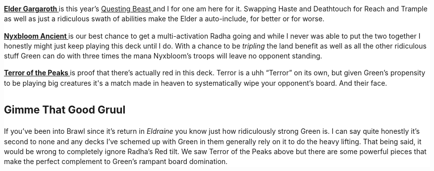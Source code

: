 **<a
	class="accented-link"
	target="_blank"
	href="https://scryfall.com/card/m21/179/elder-gargaroth?utm_source=api"
	data-toggle="popover"
	data-placement="top"
	data-content="<img src='https://c1.scryfall.com/file/scryfall-cards/normal/front/d/5/d51269cf-a333-4a64-94cd-245798d840d2.jpg?1594736944' width=100% height=100%>">
Elder Gargaroth
</a>** is this year’s <a
	class="accented-link"
	target="_blank"
	href="https://scryfall.com/card/eld/171/questing-beast?utm_source=api"
	data-toggle="popover"
	data-placement="top"
	data-content="<img src='https://c1.scryfall.com/file/scryfall-cards/normal/front/e/4/e41cf82d-3213-47ce-a015-6e51a8b07e4f.jpg?1572490640' width=100% height=100%>">
Questing Beast
</a> and I for one am here for it. Swapping Haste and Deathtouch for Reach and Trample as well as just a ridiculous swath of abilities make the Elder a auto-include, for better or for worse.

**<a
	class="accented-link"
	target="_blank"
	href="https://scryfall.com/card/thb/190/nyxbloom-ancient?utm_source=api"
	data-toggle="popover"
	data-placement="top"
	data-content="<img src='https://c1.scryfall.com/file/scryfall-cards/normal/front/a/3/a391da36-0b40-46ea-b771-50d2b920207e.jpg?1581480808' width=100% height=100%>">
Nyxbloom Ancient
</a>** is our best chance to get a multi-activation Radha going and while I never was able to put the two together I honestly might just keep playing this deck until I do. With a chance to be _tripling_ the land benefit as well as all the other ridiculous stuff Green can do with three times the mana Nyxbloom’s troops will leave no opponent standing.

**<a
	class="accented-link"
	target="_blank"
	href="https://scryfall.com/card/m21/164/terror-of-the-peaks?utm_source=api"
	data-toggle="popover"
	data-placement="top"
	data-content="<img src='https://c1.scryfall.com/file/scryfall-cards/normal/front/4/3/432ecd5f-966f-4403-a973-51e175a524a0.jpg?1594736810' width=100% height=100%>">
Terror of the Peaks
</a>** is proof that there’s actually red in this deck. Terror is a uhh “Terror” on its own, but given Green’s propensity to be playing big creatures it's a match made in heaven to systematically wipe your opponent’s board. And their face.

## Gimme That Good Gruul

If you’ve been into Brawl since it’s return in _Eldraine_ you know just how ridiculously strong Green is. I can say quite honestly it’s second to none and any decks I’ve schemed up with Green in them generally rely on it to do the heavy lifting. That being said, it would be wrong to completely ignore Radha’s Red tilt. We saw Terror of the Peaks above but there are some powerful pieces that make the perfect complement to Green’s rampant board domination.
